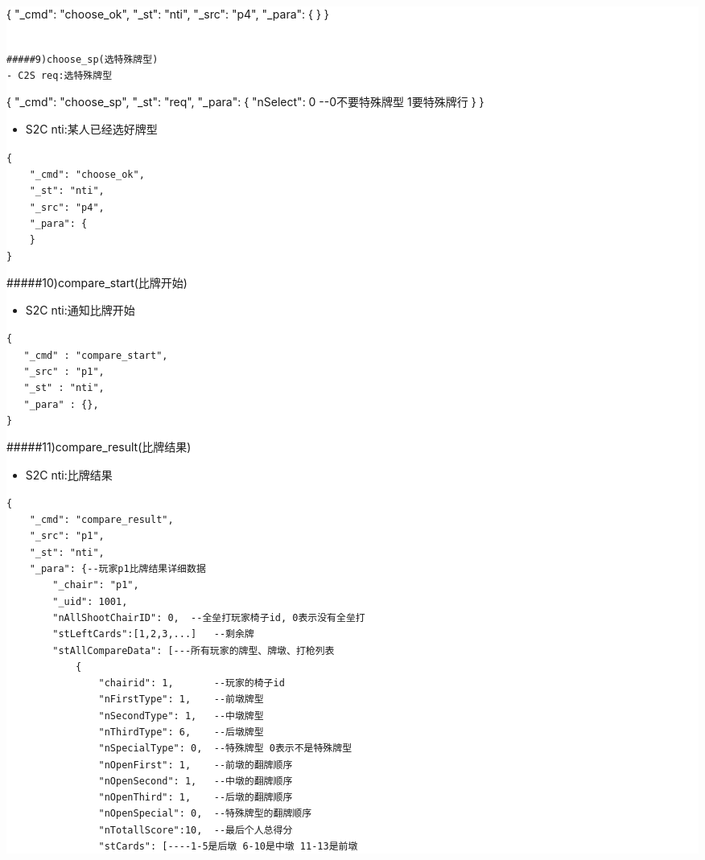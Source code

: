 {
    "_cmd": "choose_ok",
    "_st": "nti",
    "_src": "p4",
    "_para": {
    }
}
```

#####9)choose_sp(选特殊牌型)
- C2S req:选特殊牌型
```
{
    "_cmd": "choose_sp",
    "_st": "req",
    "_para": {
		"nSelect": 0	--0不要特殊牌型 1要特殊牌行
    }
}
- S2C nti:某人已经选好牌型
```
{
    "_cmd": "choose_ok",
    "_st": "nti",
    "_src": "p4",
    "_para": {
    }
}
```

#####10)compare_start(比牌开始)
- S2C nti:通知比牌开始
```
{
   "_cmd" : "compare_start",
   "_src" : "p1",
   "_st" : "nti",
   "_para" : {},
}
```
#####11)compare_result(比牌结果)
- S2C nti:比牌结果
```
{
    "_cmd": "compare_result",
    "_src": "p1",
    "_st": "nti",
    "_para": {--玩家p1比牌结果详细数据
        "_chair": "p1",
        "_uid": 1001,
        "nAllShootChairID": 0,	--全垒打玩家椅子id, 0表示没有全垒打
		"stLeftCards":[1,2,3,...]	--剩余牌
        "stAllCompareData": [---所有玩家的牌型、牌墩、打枪列表
            {
                "chairid": 1,		--玩家的椅子id
                "nFirstType": 1,	--前墩牌型
                "nSecondType": 1,	--中墩牌型
				"nThirdType": 6,	--后墩牌型
                "nSpecialType": 0,	--特殊牌型 0表示不是特殊牌型
				"nOpenFirst": 1,	--前墩的翻牌顺序
				"nOpenSecond": 1,	--中墩的翻牌顺序
				"nOpenThird": 1,	--后墩的翻牌顺序
				"nOpenSpecial": 0,	--特殊牌型的翻牌顺序
				"nTotallScore":10,	--最后个人总得分
                "stCards": [----1-5是后墩 6-10是中墩 11-13是前墩
```